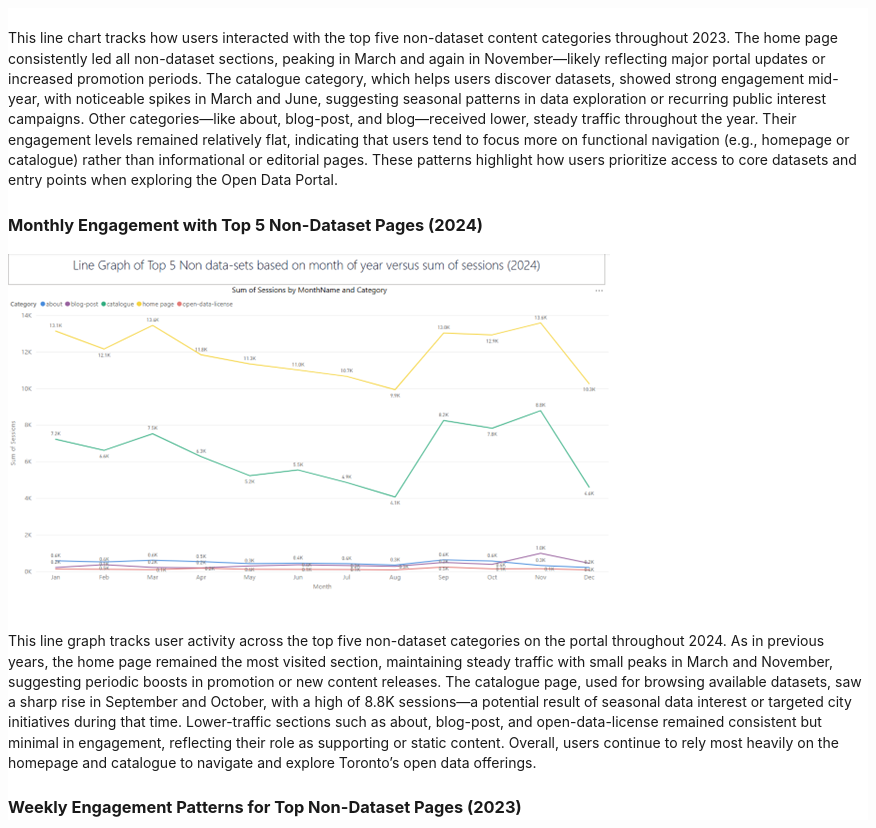 <br>
This line chart tracks how users interacted with the top five non-dataset content categories throughout 2023. The home page consistently led all non-dataset sections, peaking in March and again in November—likely reflecting major portal updates or increased promotion periods.
The catalogue category, which helps users discover datasets, showed strong engagement mid-year, with noticeable spikes in March and June, suggesting seasonal patterns in data exploration or recurring public interest campaigns.
Other categories—like about, blog-post, and blog—received lower, steady traffic throughout the year. Their engagement levels remained relatively flat, indicating that users tend to focus more on functional navigation (e.g., homepage or catalogue) rather than informational or editorial pages.
These patterns highlight how users prioritize access to core datasets and entry points when exploring the Open Data Portal.

### Monthly Engagement with Top 5 Non-Dataset Pages (2024)
![Monthly Engagement with Top 5 Non-Dataset Pages (2024)](./screenshots/Monthly%20Engagement%20with%20Top%205%20Non-Dataset%20Pages%20(2024).png)

<br>
This line graph tracks user activity across the top five non-dataset categories on the portal throughout 2024. As in previous years, the home page remained the most visited section, maintaining steady traffic with small peaks in March and November, suggesting periodic boosts in promotion or new content releases.
The catalogue page, used for browsing available datasets, saw a sharp rise in September and October, with a high of 8.8K sessions—a potential result of seasonal data interest or targeted city initiatives during that time.
Lower-traffic sections such as about, blog-post, and open-data-license remained consistent but minimal in engagement, reflecting their role as supporting or static content.
Overall, users continue to rely most heavily on the homepage and catalogue to navigate and explore Toronto’s open data offerings.

### Weekly Engagement Patterns for Top Non-Dataset Pages (2023)